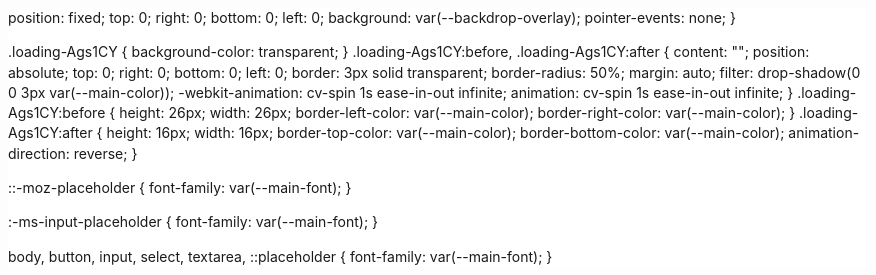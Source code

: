   position: fixed;
  top: 0;
  right: 0;
  bottom: 0;
  left: 0;
  background: var(--backdrop-overlay);
  pointer-events: none;
}

.loading-Ags1CY {
  background-color: transparent;
}
.loading-Ags1CY:before, .loading-Ags1CY:after {
  content: "";
  position: absolute;
  top: 0;
  right: 0;
  bottom: 0;
  left: 0;
  border: 3px solid transparent;
  border-radius: 50%;
  margin: auto;
  filter: drop-shadow(0 0 3px var(--main-color));
  -webkit-animation: cv-spin 1s ease-in-out infinite;
          animation: cv-spin 1s ease-in-out infinite;
}
.loading-Ags1CY:before {
  height: 26px;
  width: 26px;
  border-left-color: var(--main-color);
  border-right-color: var(--main-color);
}
.loading-Ags1CY:after {
  height: 16px;
  width: 16px;
  border-top-color: var(--main-color);
  border-bottom-color: var(--main-color);
  animation-direction: reverse;
}

::-moz-placeholder {
  font-family: var(--main-font);
}

:-ms-input-placeholder {
  font-family: var(--main-font);
}

body,
button,
input,
select,
textarea,
::placeholder {
  font-family: var(--main-font);
}
